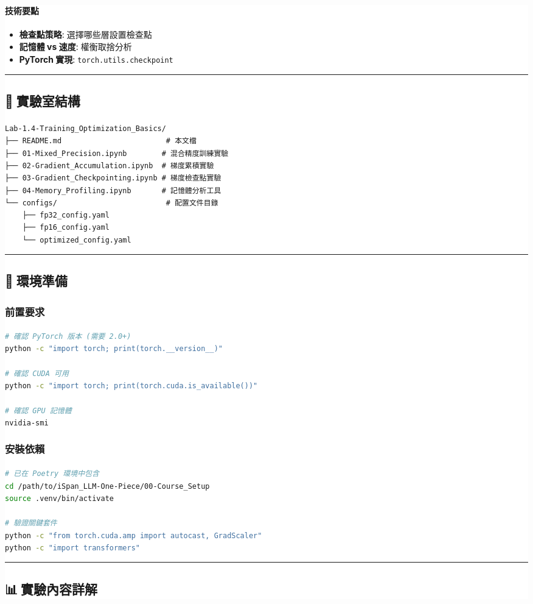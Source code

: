 #### 技術要點
- **檢查點策略**: 選擇哪些層設置檢查點
- **記憶體 vs 速度**: 權衡取捨分析
- **PyTorch 實現**: `torch.utils.checkpoint`

---

## 📂 實驗室結構

```
Lab-1.4-Training_Optimization_Basics/
├── README.md                        # 本文檔
├── 01-Mixed_Precision.ipynb        # 混合精度訓練實驗
├── 02-Gradient_Accumulation.ipynb  # 梯度累積實驗
├── 03-Gradient_Checkpointing.ipynb # 梯度檢查點實驗
├── 04-Memory_Profiling.ipynb       # 記憶體分析工具
└── configs/                         # 配置文件目錄
    ├── fp32_config.yaml
    ├── fp16_config.yaml
    └── optimized_config.yaml
```

---

## 🔧 環境準備

### 前置要求
```bash
# 確認 PyTorch 版本 (需要 2.0+)
python -c "import torch; print(torch.__version__)"

# 確認 CUDA 可用
python -c "import torch; print(torch.cuda.is_available())"

# 確認 GPU 記憶體
nvidia-smi
```

### 安裝依賴
```bash
# 已在 Poetry 環境中包含
cd /path/to/iSpan_LLM-One-Piece/00-Course_Setup
source .venv/bin/activate

# 驗證關鍵套件
python -c "from torch.cuda.amp import autocast, GradScaler"
python -c "import transformers"
```

---

## 📊 實驗內容詳解
